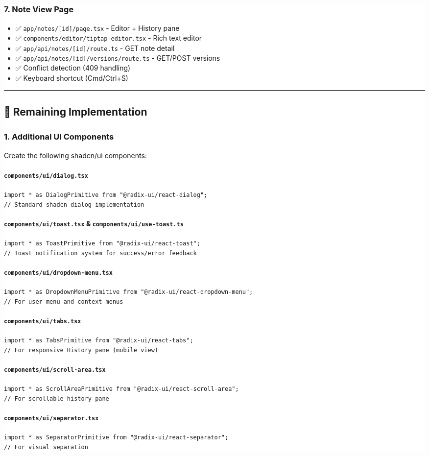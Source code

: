 ### 7. Note View Page
- ✅ `app/notes/[id]/page.tsx` - Editor + History pane
- ✅ `components/editor/tiptap-editor.tsx` - Rich text editor
- ✅ `app/api/notes/[id]/route.ts` - GET note detail
- ✅ `app/api/notes/[id]/versions/route.ts` - GET/POST versions
- ✅ Conflict detection (409 handling)
- ✅ Keyboard shortcut (Cmd/Ctrl+S)

---

## 🚧 Remaining Implementation

### 1. Additional UI Components

Create the following shadcn/ui components:

#### `components/ui/dialog.tsx`
```tsx
import * as DialogPrimitive from "@radix-ui/react-dialog";
// Standard shadcn dialog implementation
```

#### `components/ui/toast.tsx` & `components/ui/use-toast.ts`
```tsx
import * as ToastPrimitive from "@radix-ui/react-toast";
// Toast notification system for success/error feedback
```

#### `components/ui/dropdown-menu.tsx`
```tsx
import * as DropdownMenuPrimitive from "@radix-ui/react-dropdown-menu";
// For user menu and context menus
```

#### `components/ui/tabs.tsx`
```tsx
import * as TabsPrimitive from "@radix-ui/react-tabs";
// For responsive History pane (mobile view)
```

#### `components/ui/scroll-area.tsx`
```tsx
import * as ScrollAreaPrimitive from "@radix-ui/react-scroll-area";
// For scrollable history pane
```

#### `components/ui/separator.tsx`
```tsx
import * as SeparatorPrimitive from "@radix-ui/react-separator";
// For visual separation
```
